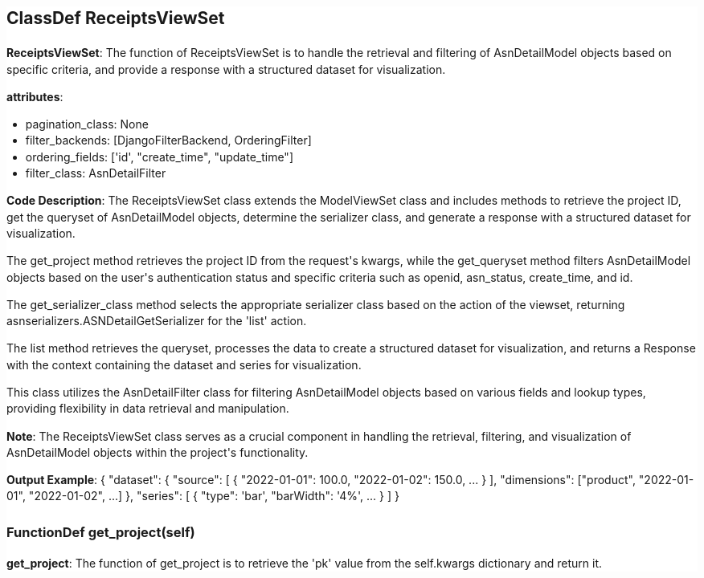 ## ClassDef ReceiptsViewSet
**ReceiptsViewSet**: The function of ReceiptsViewSet is to handle the retrieval and filtering of AsnDetailModel objects based on specific criteria, and provide a response with a structured dataset for visualization.

**attributes**:
- pagination_class: None
- filter_backends: [DjangoFilterBackend, OrderingFilter]
- ordering_fields: ['id', "create_time", "update_time"]
- filter_class: AsnDetailFilter

**Code Description**:
The ReceiptsViewSet class extends the ModelViewSet class and includes methods to retrieve the project ID, get the queryset of AsnDetailModel objects, determine the serializer class, and generate a response with a structured dataset for visualization.

The get_project method retrieves the project ID from the request's kwargs, while the get_queryset method filters AsnDetailModel objects based on the user's authentication status and specific criteria such as openid, asn_status, create_time, and id.

The get_serializer_class method selects the appropriate serializer class based on the action of the viewset, returning asnserializers.ASNDetailGetSerializer for the 'list' action.

The list method retrieves the queryset, processes the data to create a structured dataset for visualization, and returns a Response with the context containing the dataset and series for visualization.

This class utilizes the AsnDetailFilter class for filtering AsnDetailModel objects based on various fields and lookup types, providing flexibility in data retrieval and manipulation.

**Note**: The ReceiptsViewSet class serves as a crucial component in handling the retrieval, filtering, and visualization of AsnDetailModel objects within the project's functionality.

**Output Example**:
{
    "dataset": {
        "source": [
            {
                "2022-01-01": 100.0,
                "2022-01-02": 150.0,
                ...
            }
        ],
        "dimensions": ["product", "2022-01-01", "2022-01-02", ...]
    },
    "series": [
        {
            "type": 'bar',
            "barWidth": '4%',
            ...
        }
    ]
}
### FunctionDef get_project(self)
**get_project**: The function of get_project is to retrieve the 'pk' value from the self.kwargs dictionary and return it.
